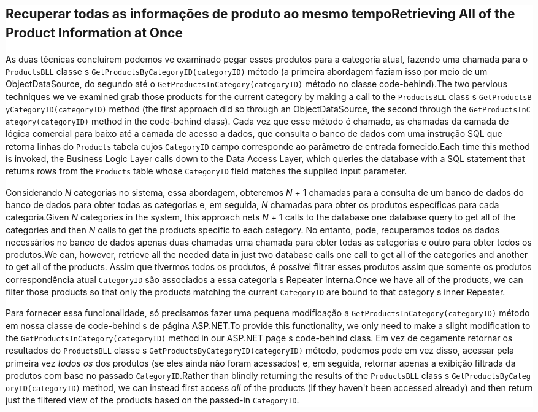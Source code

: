 ## <a name="retrieving-all-of-the-product-information-at-once"></a><span data-ttu-id="9fc2d-199">Recuperar todas as informações de produto ao mesmo tempo</span><span class="sxs-lookup"><span data-stu-id="9fc2d-199">Retrieving All of the Product Information at Once</span></span>

<span data-ttu-id="9fc2d-200">As duas técnicas concluírem podemos ve examinado pegar esses produtos para a categoria atual, fazendo uma chamada para o `ProductsBLL` classe s `GetProductsByCategoryID(categoryID)` método (a primeira abordagem faziam isso por meio de um ObjectDataSource, do segundo até o `GetProductsInCategory(categoryID)` método no classe code-behind).</span><span class="sxs-lookup"><span data-stu-id="9fc2d-200">The two pervious techniques we ve examined grab those products for the current category by making a call to the `ProductsBLL` class s `GetProductsByCategoryID(categoryID)` method (the first approach did so through an ObjectDataSource, the second through the `GetProductsInCategory(categoryID)` method in the code-behind class).</span></span> <span data-ttu-id="9fc2d-201">Cada vez que esse método é chamado, as chamadas da camada de lógica comercial para baixo até a camada de acesso a dados, que consulta o banco de dados com uma instrução SQL que retorna linhas do `Products` tabela cujos `CategoryID` campo corresponde ao parâmetro de entrada fornecido.</span><span class="sxs-lookup"><span data-stu-id="9fc2d-201">Each time this method is invoked, the Business Logic Layer calls down to the Data Access Layer, which queries the database with a SQL statement that returns rows from the `Products` table whose `CategoryID` field matches the supplied input parameter.</span></span>

<span data-ttu-id="9fc2d-202">Considerando *N* categorias no sistema, essa abordagem, obteremos *N* + 1 chamadas para a consulta de um banco de dados do banco de dados para obter todas as categorias e, em seguida, *N* chamadas para obter os produtos específicas para cada categoria.</span><span class="sxs-lookup"><span data-stu-id="9fc2d-202">Given *N* categories in the system, this approach nets *N* + 1 calls to the database one database query to get all of the categories and then *N* calls to get the products specific to each category.</span></span> <span data-ttu-id="9fc2d-203">No entanto, pode, recuperamos todos os dados necessários no banco de dados apenas duas chamadas uma chamada para obter todas as categorias e outro para obter todos os produtos.</span><span class="sxs-lookup"><span data-stu-id="9fc2d-203">We can, however, retrieve all the needed data in just two database calls one call to get all of the categories and another to get all of the products.</span></span> <span data-ttu-id="9fc2d-204">Assim que tivermos todos os produtos, é possível filtrar esses produtos assim que somente os produtos correspondência atual `CategoryID` são associados a essa categoria s Repeater interna.</span><span class="sxs-lookup"><span data-stu-id="9fc2d-204">Once we have all of the products, we can filter those products so that only the products matching the current `CategoryID` are bound to that category s inner Repeater.</span></span>

<span data-ttu-id="9fc2d-205">Para fornecer essa funcionalidade, só precisamos fazer uma pequena modificação a `GetProductsInCategory(categoryID)` método em nossa classe de code-behind s de página ASP.NET.</span><span class="sxs-lookup"><span data-stu-id="9fc2d-205">To provide this functionality, we only need to make a slight modification to the `GetProductsInCategory(categoryID)` method in our ASP.NET page s code-behind class.</span></span> <span data-ttu-id="9fc2d-206">Em vez de cegamente retornar os resultados do `ProductsBLL` classe s `GetProductsByCategoryID(categoryID)` método, podemos pode em vez disso, acessar pela primeira vez *todos os* dos produtos (se eles ainda não foram acessados) e, em seguida, retornar apenas a exibição filtrada da produtos com base no passado `CategoryID`.</span><span class="sxs-lookup"><span data-stu-id="9fc2d-206">Rather than blindly returning the results of the `ProductsBLL` class s `GetProductsByCategoryID(categoryID)` method, we can instead first access *all* of the products (if they haven't been accessed already) and then return just the filtered view of the products based on the passed-in `CategoryID`.</span></span>

